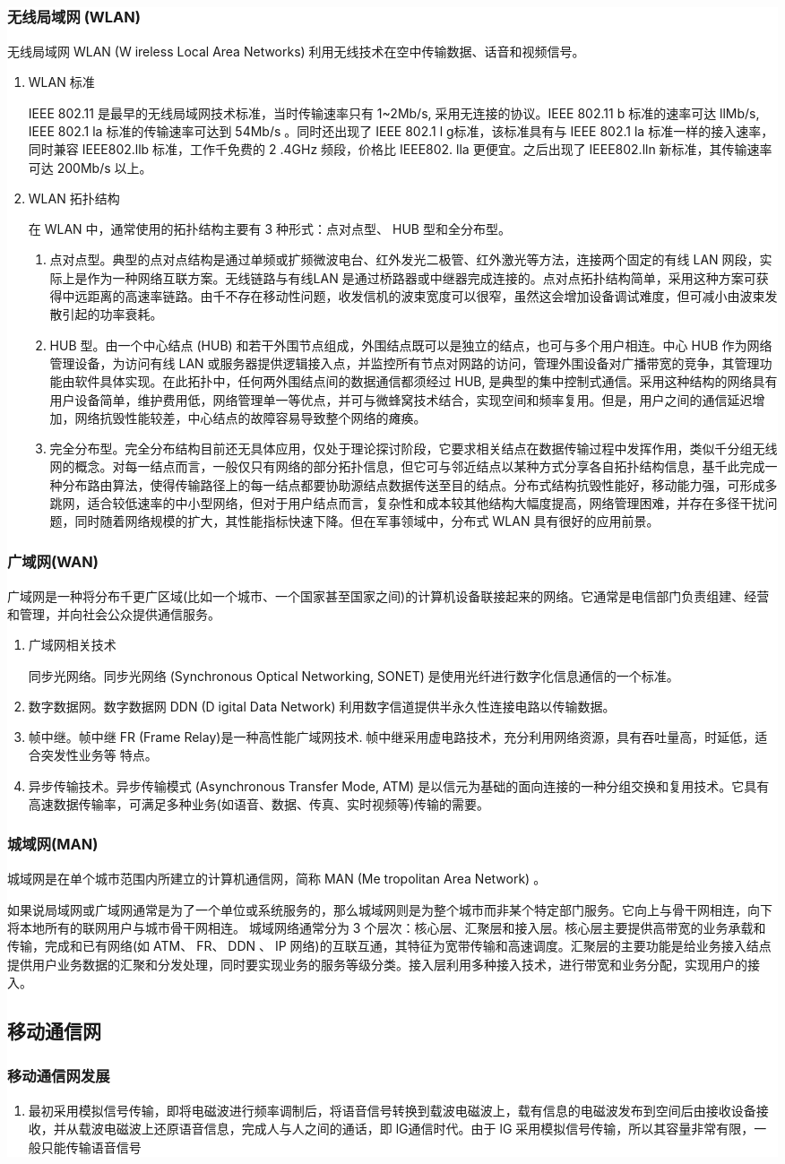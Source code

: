 ### 无线局域网 (WLAN)

无线局域网 WLAN (W ireless  Local Area  Networks) 利用无线技术在空中传输数据、话音和视频信号。


1. WLAN 标准

    IEEE  802.11 是最早的无线局域网技术标准，当时传输速率只有 1~2Mb/s, 采用无连接的协议。IEEE  802.11 b 标准的速率可达 llMb/s, IEEE  802.1 la 标准的传输速率可达到 54Mb/s 。同时还出现了 IEEE 802.1 l g标准，该标准具有与 IEEE 802.1 la 标准一样的接入速率，同时兼容 IEEE802.llb 标准，工作千免费的 2 .4GHz 频段，价格比 IEEE802. lla 更便宜。之后出现了 IEEE802.lln 新标准，其传输速率可达 200Mb/s 以上。

2. WLAN 拓扑结构

    在 WLAN 中，通常使用的拓扑结构主要有 3 种形式：点对点型、 HUB 型和全分布型。

    1. 点对点型。典型的点对点结构是通过单频或扩频微波电台、红外发光二极管、红外激光等方法，连接两个固定的有线 LAN 网段，实际上是作为一种网络互联方案。无线链路与有线LAN 是通过桥路器或中继器完成连接的。点对点拓扑结构简单，采用这种方案可获得中远距离的高速率链路。由千不存在移动性问题，收发信机的波束宽度可以很窄，虽然这会增加设备调试难度，但可减小由波束发散引起的功率衰耗。

    2. HUB 型。由一个中心结点 (HUB) 和若干外围节点组成，外围结点既可以是独立的结点，也可与多个用户相连。中心 HUB 作为网络管理设备，为访问有线 LAN 或服务器提供逻辑接入点，并监控所有节点对网路的访问，管理外围设备对广播带宽的竞争，其管理功能由软件具体实现。在此拓扑中，任何两外围结点间的数据通信都须经过 HUB, 是典型的集中控制式通信。采用这种结构的网络具有用户设备简单，维护费用低，网络管理单一等优点，并可与微蜂窝技术结合，实现空间和频率复用。但是，用户之间的通信延迟增加，网络抗毁性能较差，中心结点的故障容易导致整个网络的瘫痪。

    3. 完全分布型。完全分布结构目前还无具体应用，仅处于理论探讨阶段，它要求相关结点在数据传输过程中发挥作用，类似千分组无线网的概念。对每一结点而言，一般仅只有网络的部分拓扑信息，但它可与邻近结点以某种方式分享各自拓扑结构信息，基千此完成一种分布路由算法，使得传输路径上的每一结点都要协助源结点数据传送至目的结点。分布式结构抗毁性能好，移动能力强，可形成多跳网，适合较低速率的中小型网络，但对于用户结点而言，复杂性和成本较其他结构大幅度提高，网络管理困难，并存在多径干扰问题，同时随着网络规模的扩大，其性能指标快速下降。但在军事领域中，分布式 WLAN 具有很好的应用前景。

### 广域网(WAN)

广域网是一种将分布千更广区域(比如一个城市、一个国家甚至国家之间)的计算机设备联接起来的网络。它通常是电信部门负责组建、经营和管理，并向社会公众提供通信服务。

1. 广域网相关技术

    同步光网络。同步光网络 (Synchronous Optical Networking,  SONET) 是使用光纤进行数字化信息通信的一个标准。

2. 数字数据网。数字数据网 DDN (D igital  Data Network) 利用数字信道提供半永久性连接电路以传输数据。

3. 帧中继。帧中继 FR (Frame  Relay)是一种高性能广域网技术. 帧中继采用虚电路技术，充分利用网络资源，具有吞吐量高，时延低，适合突发性业务等
特点。

4. 异步传输技术。异步传输模式 (Asynchronous Transfer Mode,  ATM) 是以信元为基础的面向连接的一种分组交换和复用技术。它具有高速数据传输率，可满足多种业务(如语音、数据、传真、实时视频等)传输的需要。



### 城域网(MAN)

城域网是在单个城市范围内所建立的计算机通信网，简称 MAN (Me tropolitan Area Network) 。

如果说局域网或广域网通常是为了一个单位或系统服务的，那么城域网则是为整个城市而非某个特定部门服务。它向上与骨干网相连，向下将本地所有的联网用户与城市骨干网相连。 城域网络通常分为 3 个层次：核心层、汇聚层和接入层。核心层主要提供高带宽的业务承载和传输，完成和已有网络(如 ATM、 FR、 DDN 、 IP 网络)的互联互通，其特征为宽带传输和高速调度。汇聚层的主要功能是给业务接入结点提供用户业务数据的汇聚和分发处理，同时要实现业务的服务等级分类。接入层利用多种接入技术，进行带宽和业务分配，实现用户的接入。


## 移动通信网

### 移动通信网发展

1. 最初采用模拟信号传输，即将电磁波进行频率调制后，将语音信号转换到载波电磁波上，载有信息的电磁波发布到空间后由接收设备接收，并从载波电磁波上还原语音信息，完成人与人之间的通话，即 lG通信时代。由于 lG 采用模拟信号传输，所以其容量非常有限，一般只能传输语音信号
